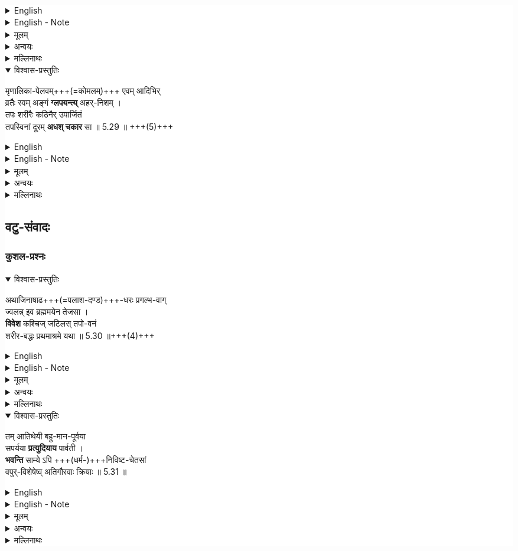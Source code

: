 <details><summary>English</summary></details>

<details><summary>English - Note</summary></details>


<details><summary>मूलम्</summary></details>

<details><summary>अन्वयः</summary></details>

<details><summary>मल्लिनाथः</summary></details>

<details open><summary>विश्वास-प्रस्तुतिः</summary>

मृणालिका-पेलवम्+++(=कोमलम्)+++ एवम् आदिभिर्  
व्रतैः स्वम् अङ्गं **ग्लपयन्त्य्** अहर्-निशम् ।  
तपः शरीरैः कठिनैर् उपार्जितं  
तपस्विनां दूरम् **अधश् चकार** सा ॥ 5.29 ॥  +++(5)+++
</details>

<details><summary>English</summary></details>


<details><summary>English - Note</summary></details>


<details><summary>मूलम्</summary></details>

<details><summary>अन्वयः</summary></details>

<details><summary>मल्लिनाथः</summary></details>

## वटु-संवादः
### कुशल-प्रश्नः
<details open><summary>विश्वास-प्रस्तुतिः</summary>

अथाजिनाषाढ+++(=पलाश-दण्ड)+++-धरः  प्रगल्भ-वाग्  
ज्वलन्न् इव ब्रह्ममयेन तेजसा ।  
**विवेश** कश्चिज् जटिलस् तपो-वनं  
शरीर-बद्धः प्रथमाश्रमे यथा ॥ 5.30 ॥+++(4)+++  
</details>

<details><summary>English</summary></details>

<details><summary>English - Note</summary></details>


<details><summary>मूलम्</summary></details>

<details><summary>अन्वयः</summary></details>

<details><summary>मल्लिनाथः</summary></details>

<details open><summary>विश्वास-प्रस्तुतिः</summary>

तम् आतिथेयी बहु-मान-पूर्वया  
सपर्यया **प्रत्युदियाय** पार्वती ।  
**भवन्ति** साम्ये ऽपि +++(धर्म-)+++निविष्ट-चेतसां  
वपुर्-विशेषेष्व् अतिगौरवाः क्रियाः ॥ 5.31 ॥  
</details>

<details><summary>English</summary></details>

<details><summary>English - Note</summary></details>


<details><summary>मूलम्</summary></details>

<details><summary>अन्वयः</summary></details>

<details><summary>मल्लिनाथः</summary>


